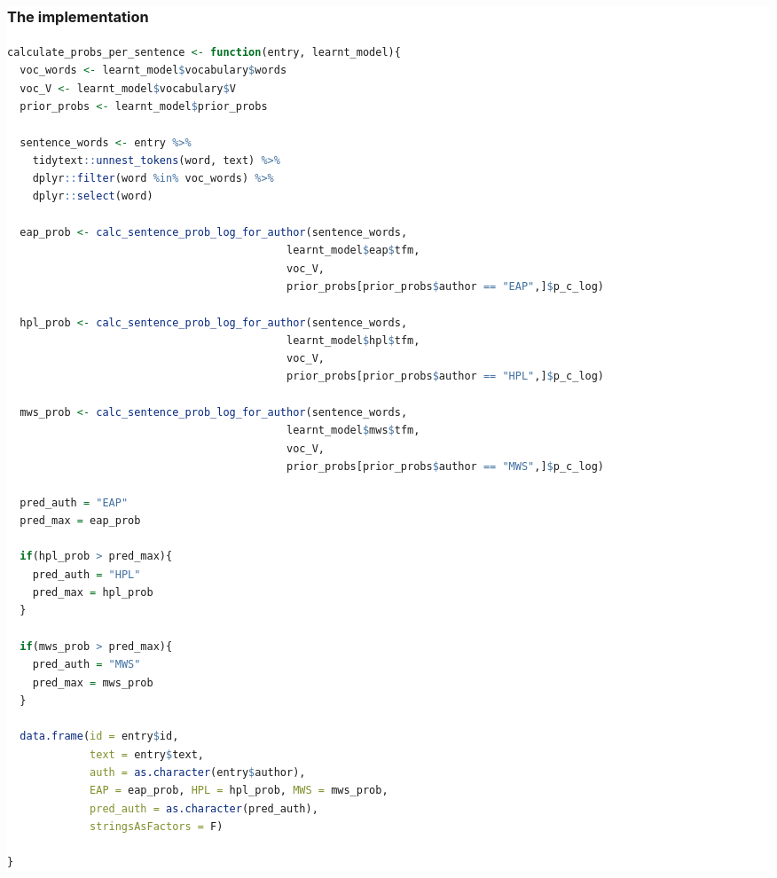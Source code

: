 ### The implementation


```r
calculate_probs_per_sentence <- function(entry, learnt_model){
  voc_words <- learnt_model$vocabulary$words
  voc_V <- learnt_model$vocabulary$V
  prior_probs <- learnt_model$prior_probs

  sentence_words <- entry %>%
    tidytext::unnest_tokens(word, text) %>%
    dplyr::filter(word %in% voc_words) %>%
    dplyr::select(word)

  eap_prob <- calc_sentence_prob_log_for_author(sentence_words,
                                            learnt_model$eap$tfm,
                                            voc_V,
                                            prior_probs[prior_probs$author == "EAP",]$p_c_log)

  hpl_prob <- calc_sentence_prob_log_for_author(sentence_words,
                                            learnt_model$hpl$tfm,
                                            voc_V,
                                            prior_probs[prior_probs$author == "HPL",]$p_c_log)

  mws_prob <- calc_sentence_prob_log_for_author(sentence_words,
                                            learnt_model$mws$tfm,
                                            voc_V,
                                            prior_probs[prior_probs$author == "MWS",]$p_c_log)

  pred_auth = "EAP"
  pred_max = eap_prob

  if(hpl_prob > pred_max){
    pred_auth = "HPL"
    pred_max = hpl_prob
  }

  if(mws_prob > pred_max){
    pred_auth = "MWS"
    pred_max = mws_prob
  }

  data.frame(id = entry$id,
             text = entry$text,
             auth = as.character(entry$author),
             EAP = eap_prob, HPL = hpl_prob, MWS = mws_prob,
             pred_auth = as.character(pred_auth),
             stringsAsFactors = F)

}
```
